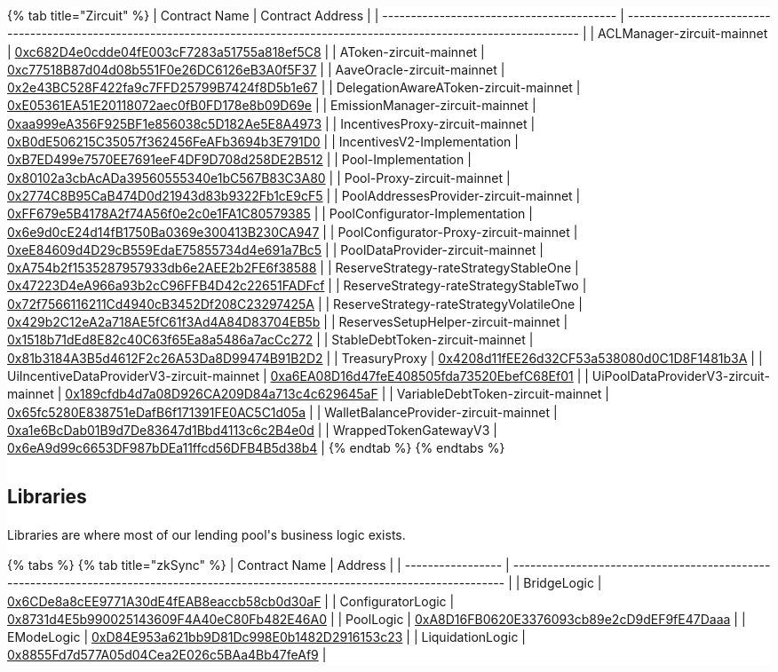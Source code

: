 {% tab title="Zircuit" %}
| Contract Name                             | Contract Address                                                                                                              |
| ----------------------------------------- | ----------------------------------------------------------------------------------------------------------------------------- |
| ACLManager-zircuit-mainnet                | [0xc682D4e0cdde04fE003cF7283a51755a818ef5C8](https://explorer.zircuit.com/address/0xc682D4e0cdde04fE003cF7283a51755a818ef5C8) |
| AToken-zircuit-mainnet                    | [0xc77518B87d04d08b551F0e26DC6126eB3A0f5F37](https://explorer.zircuit.com/address/0xc77518B87d04d08b551F0e26DC6126eB3A0f5F37) |
| AaveOracle-zircuit-mainnet                | [0x2e43BC528F422fa9c7FFD25799B7424f8D5b1e67](https://explorer.zircuit.com/address/0x2e43BC528F422fa9c7FFD25799B7424f8D5b1e67) |
| DelegationAwareAToken-zircuit-mainnet     | [0xE05361EA51E20118072aec0fB0FD178e8b09D69e](https://explorer.zircuit.com/address/0xE05361EA51E20118072aec0fB0FD178e8b09D69e) |
| EmissionManager-zircuit-mainnet           | [0xaa999eA356F925BF1e856038c5D182Ae5E8A4973](https://explorer.zircuit.com/address/0xaa999eA356F925BF1e856038c5D182Ae5E8A4973) |
| IncentivesProxy-zircuit-mainnet           | [0xB0dE506215C35057f362456FeAFb3694b3E791D0](https://explorer.zircuit.com/address/0xB0dE506215C35057f362456FeAFb3694b3E791D0) |
| IncentivesV2-Implementation               | [0xB7ED499e7570EE7691eeF4DF9D708d258DE2B512](https://explorer.zircuit.com/address/0xB7ED499e7570EE7691eeF4DF9D708d258DE2B512) |
| Pool-Implementation                       | [0x80102a3cbAcADa39560555340e1bC567B83C3A80](https://explorer.zircuit.com/address/0x80102a3cbAcADa39560555340e1bC567B83C3A80) |
| Pool-Proxy-zircuit-mainnet                | [0x2774C8B95CaB474D0d21943d83b9322Fb1cE9cF5](https://explorer.zircuit.com/address/0x2774C8B95CaB474D0d21943d83b9322Fb1cE9cF5) |
| PoolAddressesProvider-zircuit-mainnet     | [0xFF679e5B4178A2f74A56f0e2c0e1FA1C80579385](https://explorer.zircuit.com/address/0xFF679e5B4178A2f74A56f0e2c0e1FA1C80579385) |
| PoolConfigurator-Implementation           | [0x6e9d0cE24d14fB1750Ba0369e300413B230CA947](https://explorer.zircuit.com/address/0x6e9d0cE24d14fB1750Ba0369e300413B230CA947) |
| PoolConfigurator-Proxy-zircuit-mainnet    | [0xeE84609d4D29cB559EdaE75855734d4e691a7Bc5](https://explorer.zircuit.com/address/0xeE84609d4D29cB559EdaE75855734d4e691a7Bc5) |
| PoolDataProvider-zircuit-mainnet          | [0xA754b2f1535287957933db6e2AEE2b2FE6f38588](https://explorer.zircuit.com/address/0xeE84609d4D29cB559EdaE75855734d4e691a7Bc5) |
| ReserveStrategy-rateStrategyStableOne     | [0x47223D4eA966a93b2cC96FFB4D42c22651FADFcf](https://explorer.zircuit.com/address/0x47223D4eA966a93b2cC96FFB4D42c22651FADFcf) |
| ReserveStrategy-rateStrategyStableTwo     | [0x72f7566116211Cd4940cB3452Df208C23297425A](https://explorer.zircuit.com/address/0x72f7566116211Cd4940cB3452Df208C23297425A) |
| ReserveStrategy-rateStrategyVolatileOne   | [0x429b2C12eA2a718AE5fC61f3Ad4A84D83704EB5b](https://explorer.zircuit.com/address/0x429b2C12eA2a718AE5fC61f3Ad4A84D83704EB5b) |
| ReservesSetupHelper-zircuit-mainnet       | [0x1518b71dEd8E82c40C63f65Ea8a5486a7acCc272](https://explorer.zircuit.com/address/0x1518b71dEd8E82c40C63f65Ea8a5486a7acCc272) |
| StableDebtToken-zircuit-mainnet           | [0x81b3184A3B5d4612F2c26A53Da8D99474B91B2D2](https://explorer.zircuit.com/address/0x81b3184A3B5d4612F2c26A53Da8D99474B91B2D2) |
| TreasuryProxy                             | [0x4208d11fEE26d32CF53a538080d0C1D8F1481b3A](https://explorer.zircuit.com/address/0x4208d11fEE26d32CF53a538080d0C1D8F1481b3A) |
| UiIncentiveDataProviderV3-zircuit-mainnet | [0xa6EA08D16d47feE408505fda73520EbefC68Ef01](https://explorer.zircuit.com/address/0xa6EA08D16d47feE408505fda73520EbefC68Ef01) |
| UiPoolDataProviderV3-zircuit-mainnet      | [0x189cfdb4d7a08D926CA209D84a713c4c629645aF](https://explorer.zircuit.com/address/0x189cfdb4d7a08D926CA209D84a713c4c629645aF) |
| VariableDebtToken-zircuit-mainnet         | [0x65fc5280E838751eDafB6f171391FE0AC5C1d05a](https://explorer.zircuit.com/address/0x65fc5280E838751eDafB6f171391FE0AC5C1d05a) |
| WalletBalanceProvider-zircuit-mainnet     | [0xa1e6BcDab01B9d7De83647d1Bbd4113c6c2B4e0d](https://explorer.zircuit.com/address/0xa1e6BcDab01B9d7De83647d1Bbd4113c6c2B4e0d) |
| WrappedTokenGatewayV3                     | [0x6eA9d99c6653DF987bDEa11ffcd56DFB4B5d38b4](https://explorer.zircuit.com/address/0x6eA9d99c6653DF987bDEa11ffcd56DFB4B5d38b4) |
{% endtab %}
{% endtabs %}

## Libraries

Libraries are where most of our lending pool's business logic exists.

{% tabs %}
{% tab title="zkSync" %}
| Contract Name     | Address                                                                                                                              |
| ----------------- | ------------------------------------------------------------------------------------------------------------------------------------ |
| BridgeLogic       | [0x6CDe8a8cEE9771A30dE4fEAB8eaccb58cb0d30aF](https://era.zksync.network/address/0x6CDe8a8cEE9771A30dE4fEAB8eaccb58cb0d30aF#contract) |
| ConfiguratorLogic | [0x8731d4E5b990025143609F4A40eC80Fb482E46A0](https://era.zksync.network/address/0x8731d4E5b990025143609F4A40eC80Fb482E46A0#contract) |
| PoolLogic         | [0xA8D16FB0620E3376093cb89e2cD9dEF9fE47Daaa](https://era.zksync.network/address/0xA8D16FB0620E3376093cb89e2cD9dEF9fE47Daaa#contract) |
| EModeLogic        | [0xD84E953a621bb9D81Dc998E0b1482D2916153c23](https://era.zksync.network/address/0xD84E953a621bb9D81Dc998E0b1482D2916153c23#contract) |
| LiquidationLogic  | [0x8855Fd7d577A05d04Cea2E026c5BAa4Bb47feAf9](https://era.zksync.network/address/0x8855Fd7d577A05d04Cea2E026c5BAa4Bb47feAf9#contract) |